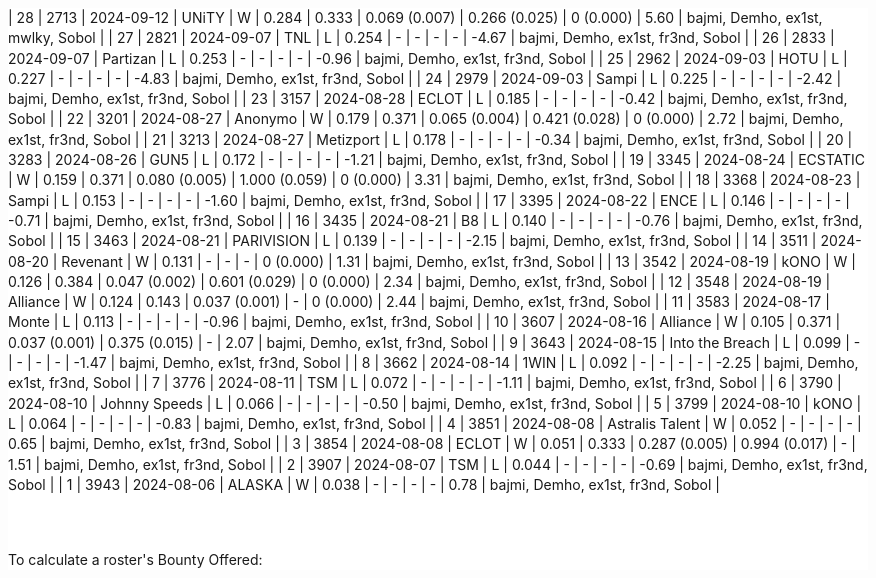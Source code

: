 |           28 |     2713 | 2024-09-12 | UNiTY           | W   | 0.284      | 0.333        | 0.069 (0.007)    | 0.266 (0.025)    | 0 (0.000) |     5.60 | bajmi, Demho, ex1st, mwlky, Sobol  |
|           27 |     2821 | 2024-09-07 | TNL             | L   | 0.254      | -            | -                | -                | -         |    -4.67 | bajmi, Demho, ex1st, fr3nd, Sobol  |
|           26 |     2833 | 2024-09-07 | Partizan        | L   | 0.253      | -            | -                | -                | -         |    -0.96 | bajmi, Demho, ex1st, fr3nd, Sobol  |
|           25 |     2962 | 2024-09-03 | HOTU            | L   | 0.227      | -            | -                | -                | -         |    -4.83 | bajmi, Demho, ex1st, fr3nd, Sobol  |
|           24 |     2979 | 2024-09-03 | Sampi           | L   | 0.225      | -            | -                | -                | -         |    -2.42 | bajmi, Demho, ex1st, fr3nd, Sobol  |
|           23 |     3157 | 2024-08-28 | ECLOT           | L   | 0.185      | -            | -                | -                | -         |    -0.42 | bajmi, Demho, ex1st, fr3nd, Sobol  |
|           22 |     3201 | 2024-08-27 | Anonymo         | W   | 0.179      | 0.371        | 0.065 (0.004)    | 0.421 (0.028)    | 0 (0.000) |     2.72 | bajmi, Demho, ex1st, fr3nd, Sobol  |
|           21 |     3213 | 2024-08-27 | Metizport       | L   | 0.178      | -            | -                | -                | -         |    -0.34 | bajmi, Demho, ex1st, fr3nd, Sobol  |
|           20 |     3283 | 2024-08-26 | GUN5            | L   | 0.172      | -            | -                | -                | -         |    -1.21 | bajmi, Demho, ex1st, fr3nd, Sobol  |
|           19 |     3345 | 2024-08-24 | ECSTATIC        | W   | 0.159      | 0.371        | 0.080 (0.005)    | 1.000 (0.059)    | 0 (0.000) |     3.31 | bajmi, Demho, ex1st, fr3nd, Sobol  |
|           18 |     3368 | 2024-08-23 | Sampi           | L   | 0.153      | -            | -                | -                | -         |    -1.60 | bajmi, Demho, ex1st, fr3nd, Sobol  |
|           17 |     3395 | 2024-08-22 | ENCE            | L   | 0.146      | -            | -                | -                | -         |    -0.71 | bajmi, Demho, ex1st, fr3nd, Sobol  |
|           16 |     3435 | 2024-08-21 | B8              | L   | 0.140      | -            | -                | -                | -         |    -0.76 | bajmi, Demho, ex1st, fr3nd, Sobol  |
|           15 |     3463 | 2024-08-21 | PARIVISION      | L   | 0.139      | -            | -                | -                | -         |    -2.15 | bajmi, Demho, ex1st, fr3nd, Sobol  |
|           14 |     3511 | 2024-08-20 | Revenant        | W   | 0.131      | -            | -                | -                | 0 (0.000) |     1.31 | bajmi, Demho, ex1st, fr3nd, Sobol  |
|           13 |     3542 | 2024-08-19 | kONO            | W   | 0.126      | 0.384        | 0.047 (0.002)    | 0.601 (0.029)    | 0 (0.000) |     2.34 | bajmi, Demho, ex1st, fr3nd, Sobol  |
|           12 |     3548 | 2024-08-19 | Alliance        | W   | 0.124      | 0.143        | 0.037 (0.001)    | -                | 0 (0.000) |     2.44 | bajmi, Demho, ex1st, fr3nd, Sobol  |
|           11 |     3583 | 2024-08-17 | Monte           | L   | 0.113      | -            | -                | -                | -         |    -0.96 | bajmi, Demho, ex1st, fr3nd, Sobol  |
|           10 |     3607 | 2024-08-16 | Alliance        | W   | 0.105      | 0.371        | 0.037 (0.001)    | 0.375 (0.015)    | -         |     2.07 | bajmi, Demho, ex1st, fr3nd, Sobol  |
|            9 |     3643 | 2024-08-15 | Into the Breach | L   | 0.099      | -            | -                | -                | -         |    -1.47 | bajmi, Demho, ex1st, fr3nd, Sobol  |
|            8 |     3662 | 2024-08-14 | 1WIN            | L   | 0.092      | -            | -                | -                | -         |    -2.25 | bajmi, Demho, ex1st, fr3nd, Sobol  |
|            7 |     3776 | 2024-08-11 | TSM             | L   | 0.072      | -            | -                | -                | -         |    -1.11 | bajmi, Demho, ex1st, fr3nd, Sobol  |
|            6 |     3790 | 2024-08-10 | Johnny Speeds   | L   | 0.066      | -            | -                | -                | -         |    -0.50 | bajmi, Demho, ex1st, fr3nd, Sobol  |
|            5 |     3799 | 2024-08-10 | kONO            | L   | 0.064      | -            | -                | -                | -         |    -0.83 | bajmi, Demho, ex1st, fr3nd, Sobol  |
|            4 |     3851 | 2024-08-08 | Astralis Talent | W   | 0.052      | -            | -                | -                | -         |     0.65 | bajmi, Demho, ex1st, fr3nd, Sobol  |
|            3 |     3854 | 2024-08-08 | ECLOT           | W   | 0.051      | 0.333        | 0.287 (0.005)    | 0.994 (0.017)    | -         |     1.51 | bajmi, Demho, ex1st, fr3nd, Sobol  |
|            2 |     3907 | 2024-08-07 | TSM             | L   | 0.044      | -            | -                | -                | -         |    -0.69 | bajmi, Demho, ex1st, fr3nd, Sobol  |
|            1 |     3943 | 2024-08-06 | ALASKA          | W   | 0.038      | -            | -                | -                | -         |     0.78 | bajmi, Demho, ex1st, fr3nd, Sobol  |

<br />
<span id="table2"></span><br />
To calculate a roster's Bounty Offered:<br />
